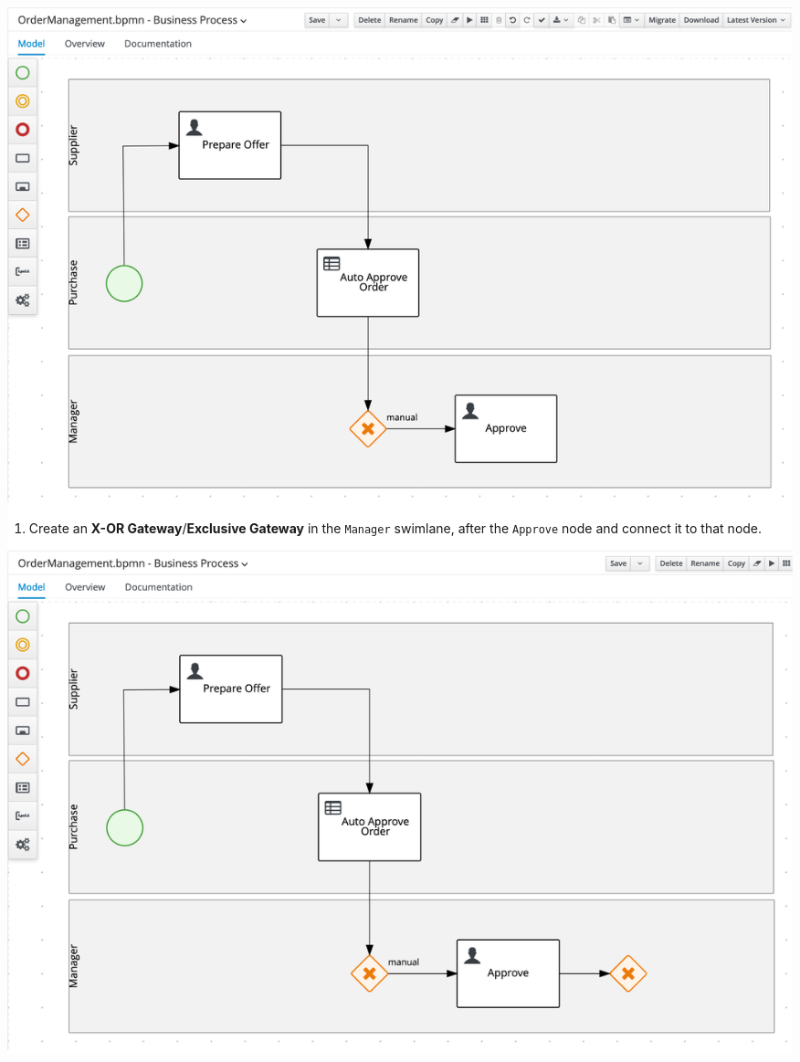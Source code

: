   ![Human Task Approve](../images/business_automation/order_management/approve-node.png)

1. Create an **X-OR Gateway**/**Exclusive Gateway** in the `Manager` swimlane, after the `Approve` node and connect it to that node.

  ![Gateway Approve](../images/business_automation/order_management/xor-gateway-approve.png)
